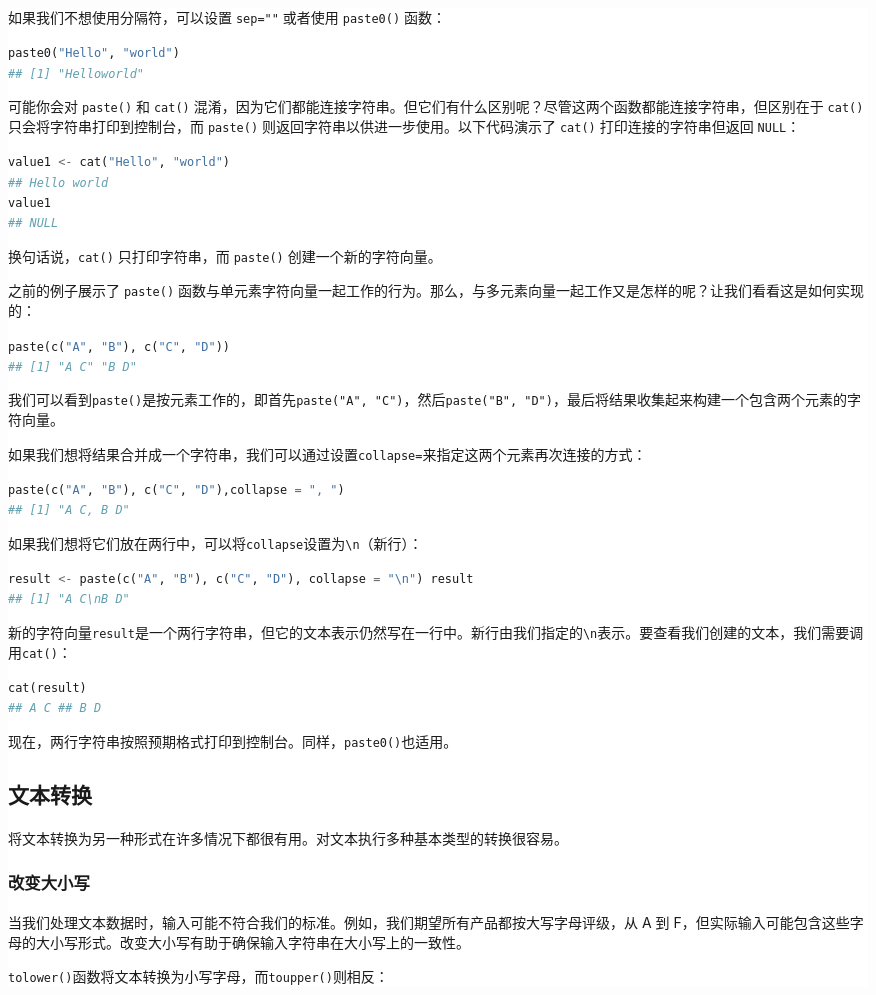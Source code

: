 如果我们不想使用分隔符，可以设置 `sep=""` 或者使用 `paste0()` 函数：

```py
paste0("Hello", "world")
## [1] "Helloworld"
```

可能你会对 `paste()` 和 `cat()` 混淆，因为它们都能连接字符串。但它们有什么区别呢？尽管这两个函数都能连接字符串，但区别在于 `cat()` 只会将字符串打印到控制台，而 `paste()` 则返回字符串以供进一步使用。以下代码演示了 `cat()` 打印连接的字符串但返回 `NULL`：

```py
value1 <- cat("Hello", "world")
## Hello world
value1
## NULL
```

换句话说，`cat()` 只打印字符串，而 `paste()` 创建一个新的字符向量。

之前的例子展示了 `paste()` 函数与单元素字符向量一起工作的行为。那么，与多元素向量一起工作又是怎样的呢？让我们看看这是如何实现的：

```py
paste(c("A", "B"), c("C", "D"))
## [1] "A C" "B D"
```

我们可以看到`paste()`是按元素工作的，即首先`paste("A", "C")`，然后`paste("B", "D")`，最后将结果收集起来构建一个包含两个元素的字符向量。

如果我们想将结果合并成一个字符串，我们可以通过设置`collapse=`来指定这两个元素再次连接的方式：

```py
paste(c("A", "B"), c("C", "D"),collapse = ", ")
## [1] "A C, B D"
```

如果我们想将它们放在两行中，可以将`collapse`设置为`\n`（新行）：

```py
result <- paste(c("A", "B"), c("C", "D"), collapse = "\n") result
## [1] "A C\nB D"
```

新的字符向量`result`是一个两行字符串，但它的文本表示仍然写在一行中。新行由我们指定的`\n`表示。要查看我们创建的文本，我们需要调用`cat()`：

```py
cat(result)
## A C ## B D
```

现在，两行字符串按照预期格式打印到控制台。同样，`paste0()`也适用。

## 文本转换

将文本转换为另一种形式在许多情况下都很有用。对文本执行多种基本类型的转换很容易。

### 改变大小写

当我们处理文本数据时，输入可能不符合我们的标准。例如，我们期望所有产品都按大写字母评级，从 A 到 F，但实际输入可能包含这些字母的大小写形式。改变大小写有助于确保输入字符串在大小写上的一致性。

`tolower()`函数将文本转换为小写字母，而`toupper()`则相反：
